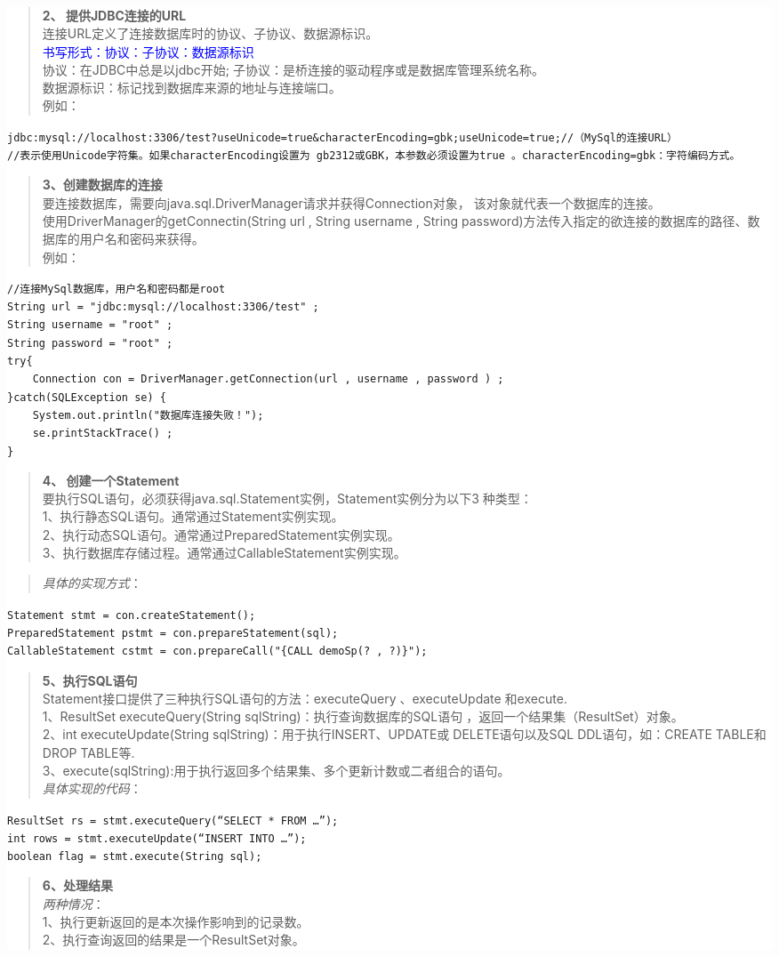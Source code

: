 > **2、 提供JDBC连接的URL**  
> 连接URL定义了连接数据库时的协议、子协议、数据源标识。  
> <font color=blue>书写形式：协议：子协议：数据源标识</font>  
> 协议：在JDBC中总是以jdbc开始; 子协议：是桥连接的驱动程序或是数据库管理系统名称。  
> 数据源标识：标记找到数据库来源的地址与连接端口。  
> 例如：  

	jdbc:mysql://localhost:3306/test?useUnicode=true&characterEncoding=gbk;useUnicode=true;//（MySql的连接URL）
	//表示使用Unicode字符集。如果characterEncoding设置为 gb2312或GBK，本参数必须设置为true 。characterEncoding=gbk：字符编码方式。

> **3、创建数据库的连接**  
> 要连接数据库，需要向java.sql.DriverManager请求并获得Connection对象， 该对象就代表一个数据库的连接。  
> 使用DriverManager的getConnectin(String url , String username , String password)方法传入指定的欲连接的数据库的路径、数据库的用户名和密码来获得。  
> 例如： 

	//连接MySql数据库，用户名和密码都是root
	String url = "jdbc:mysql://localhost:3306/test" ;
	String username = "root" ;
	String password = "root" ;
	try{
	    Connection con = DriverManager.getConnection(url , username , password ) ;
	}catch(SQLException se) {
	    System.out.println("数据库连接失败！");
	    se.printStackTrace() ;
	}

> **4、 创建一个Statement**  
> 要执行SQL语句，必须获得java.sql.Statement实例，Statement实例分为以下3 种类型：  
> 1、执行静态SQL语句。通常通过Statement实例实现。  
> 2、执行动态SQL语句。通常通过PreparedStatement实例实现。  
> 3、执行数据库存储过程。通常通过CallableStatement实例实现。  

> _具体的实现方式_：
	
	Statement stmt = con.createStatement(); 
	PreparedStatement pstmt = con.prepareStatement(sql); 
	CallableStatement cstmt = con.prepareCall("{CALL demoSp(? , ?)}");
	
> **5、执行SQL语句**  
> Statement接口提供了三种执行SQL语句的方法：executeQuery 、executeUpdate 和execute.  
> 1、ResultSet executeQuery(String sqlString)：执行查询数据库的SQL语句 ，返回一个结果集（ResultSet）对象。  
> 2、int executeUpdate(String sqlString)：用于执行INSERT、UPDATE或 DELETE语句以及SQL DDL语句，如：CREATE TABLE和DROP TABLE等.  
> 3、execute(sqlString):用于执行返回多个结果集、多个更新计数或二者组合的语句。   
> _具体实现的代码_：  

	ResultSet rs = stmt.executeQuery(“SELECT * FROM …”); 
	int rows = stmt.executeUpdate(“INSERT INTO …”); 
	boolean flag = stmt.execute(String sql);

> **6、处理结果**  
> _两种情况_：  
> 1、执行更新返回的是本次操作影响到的记录数。  
> 2、执行查询返回的结果是一个ResultSet对象。  
